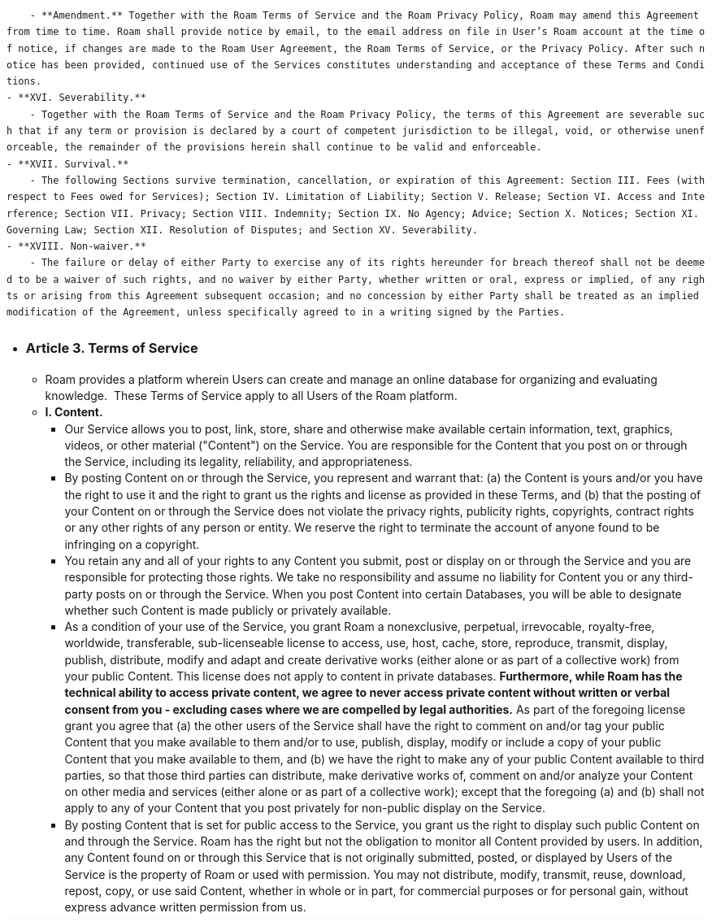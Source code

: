         - **Amendment.** Together with the Roam Terms of Service and the Roam Privacy Policy, Roam may amend this Agreement from time to time. Roam shall provide notice by email, to the email address on file in User’s Roam account at the time of notice, if changes are made to the Roam User Agreement, the Roam Terms of Service, or the Privacy Policy. After such notice has been provided, continued use of the Services constitutes understanding and acceptance of these Terms and Conditions.
    - **XVI. Severability.**
        - Together with the Roam Terms of Service and the Roam Privacy Policy, the terms of this Agreement are severable such that if any term or provision is declared by a court of competent jurisdiction to be illegal, void, or otherwise unenforceable, the remainder of the provisions herein shall continue to be valid and enforceable.
    - **XVII. Survival.**
        - The following Sections survive termination, cancellation, or expiration of this Agreement: Section III. Fees (with respect to Fees owed for Services); Section IV. Limitation of Liability; Section V. Release; Section VI. Access and Interference; Section VII. Privacy; Section VIII. Indemnity; Section IX. No Agency; Advice; Section X. Notices; Section XI. Governing Law; Section XII. Resolution of Disputes; and Section XV. Severability. 
    - **XVIII. Non-waiver.**
        - The failure or delay of either Party to exercise any of its rights hereunder for breach thereof shall not be deemed to be a waiver of such rights, and no waiver by either Party, whether written or oral, express or implied, of any rights or arising from this Agreement subsequent occasion; and no concession by either Party shall be treated as an implied modification of the Agreement, unless specifically agreed to in a writing signed by the Parties.
- ### Article 3. Terms of Service
    - Roam provides a platform wherein Users can create and manage an online database for organizing and evaluating knowledge.  These Terms of Service apply to all Users of the Roam platform.
    - **I. Content.**
        - Our Service allows you to post, link, store, share and otherwise make available certain information, text, graphics, videos, or other material ("Content") on the Service. You are responsible for the Content that you post on or through the Service, including its legality, reliability, and appropriateness.
        - By posting Content on or through the Service, you represent and warrant that: (a) the Content is yours and/or you have the right to use it and the right to grant us the rights and license as provided in these Terms, and (b) that the posting of your Content on or through the Service does not violate the privacy rights, publicity rights, copyrights, contract rights or any other rights of any person or entity. We reserve the right to terminate the account of anyone found to be infringing on a copyright. 
        - You retain any and all of your rights to any Content you submit, post or display on or through the Service and you are responsible for protecting those rights. We take no responsibility and assume no liability for Content you or any third-party posts on or through the Service. When you post Content into certain Databases, you will be able to designate whether such Content is made publicly or privately available.
        - As a condition of your use of the Service, you grant Roam a nonexclusive, perpetual, irrevocable, royalty-free, worldwide, transferable, sub-licenseable license to access, use, host, cache, store, reproduce, transmit, display, publish, distribute, modify and adapt and create derivative works (either alone or as part of a collective work) from your public Content. This license does not apply to content in private databases. **Furthermore, while Roam has the technical ability to access private content, we agree to never access private content without written or verbal consent from you - excluding cases where we are compelled by legal authorities.** As part of the foregoing license grant you agree that (a) the other users of the Service shall have the right to comment on and/or tag your public Content that you make available to them and/or to use, publish, display, modify or include a copy of your public Content that you make available to them, and (b) we have the right to make any of your public Content available to third parties, so that those third parties can distribute, make derivative works of, comment on and/or analyze your Content on other media and services (either alone or as part of a collective work); except that the foregoing (a) and (b) shall not apply to any of your Content that you post privately for non-public display on the Service.
        - By posting Content that is set for public access to the Service, you grant us the right to display such public Content on and through the Service. Roam has the right but not the obligation to monitor all Content provided by users. In addition, any Content found on or through this Service that is not originally submitted, posted, or displayed by Users of the Service is the property of Roam or used with permission. You may not distribute, modify, transmit, reuse, download, repost, copy, or use said Content, whether in whole or in part, for commercial purposes or for personal gain, without express advance written permission from us.